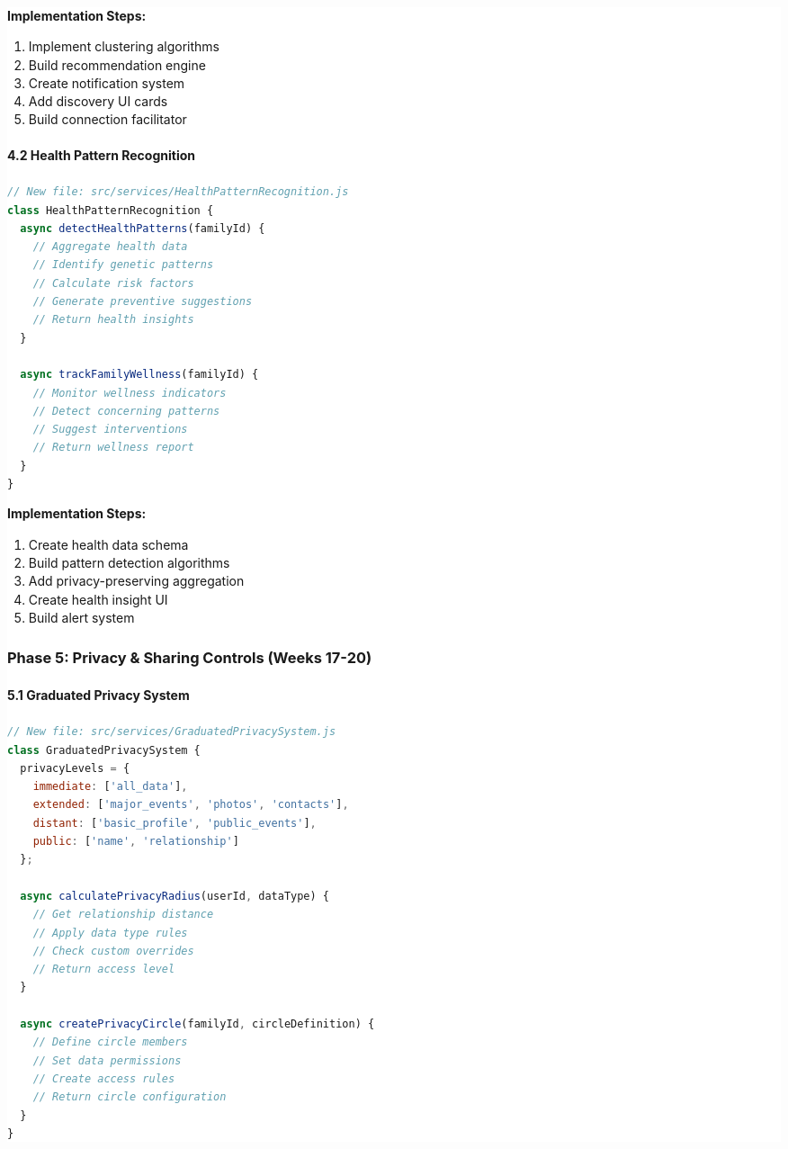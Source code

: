 **Implementation Steps:**
1. Implement clustering algorithms
2. Build recommendation engine
3. Create notification system
4. Add discovery UI cards
5. Build connection facilitator

#### 4.2 Health Pattern Recognition
```javascript
// New file: src/services/HealthPatternRecognition.js
class HealthPatternRecognition {
  async detectHealthPatterns(familyId) {
    // Aggregate health data
    // Identify genetic patterns
    // Calculate risk factors
    // Generate preventive suggestions
    // Return health insights
  }
  
  async trackFamilyWellness(familyId) {
    // Monitor wellness indicators
    // Detect concerning patterns
    // Suggest interventions
    // Return wellness report
  }
}
```

**Implementation Steps:**
1. Create health data schema
2. Build pattern detection algorithms
3. Add privacy-preserving aggregation
4. Create health insight UI
5. Build alert system

### Phase 5: Privacy & Sharing Controls (Weeks 17-20)

#### 5.1 Graduated Privacy System
```javascript
// New file: src/services/GraduatedPrivacySystem.js
class GraduatedPrivacySystem {
  privacyLevels = {
    immediate: ['all_data'],
    extended: ['major_events', 'photos', 'contacts'],
    distant: ['basic_profile', 'public_events'],
    public: ['name', 'relationship']
  };
  
  async calculatePrivacyRadius(userId, dataType) {
    // Get relationship distance
    // Apply data type rules
    // Check custom overrides
    // Return access level
  }
  
  async createPrivacyCircle(familyId, circleDefinition) {
    // Define circle members
    // Set data permissions
    // Create access rules
    // Return circle configuration
  }
}
```
